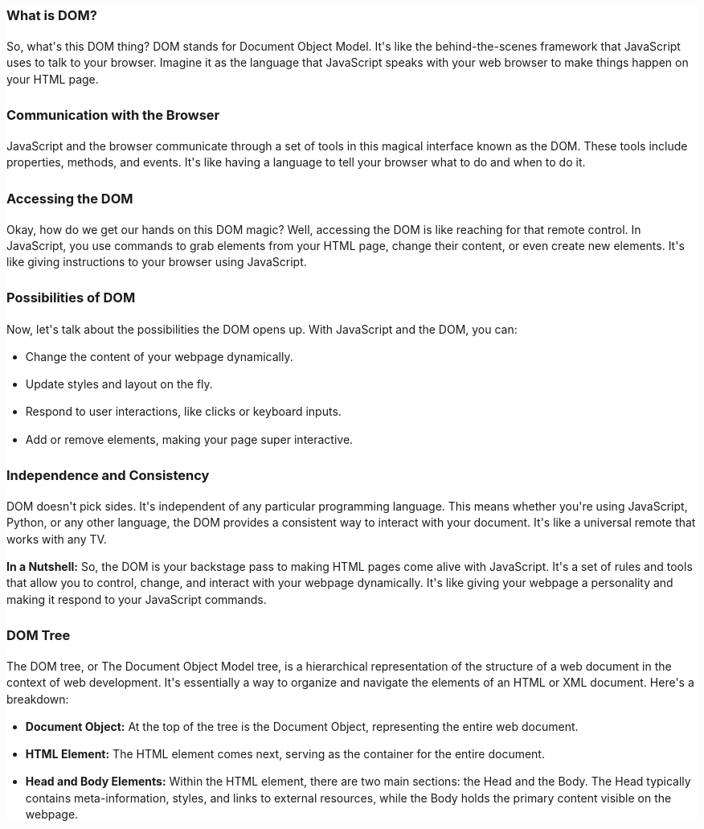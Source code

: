 ### **What is DOM?**

So, what's this DOM thing? DOM stands for Document Object Model. It's like the behind-the-scenes framework that JavaScript uses to talk to your browser. Imagine it as the language that JavaScript speaks with your web browser to make things happen on your HTML page.

### **Communication with the Browser**

JavaScript and the browser communicate through a set of tools in this magical interface known as the DOM. These tools include properties, methods, and events. It's like having a language to tell your browser what to do and when to do it.

### **Accessing the DOM**

Okay, how do we get our hands on this DOM magic? Well, accessing the DOM is like reaching for that remote control. In JavaScript, you use commands to grab elements from your HTML page, change their content, or even create new elements. It's like giving instructions to your browser using JavaScript.

### **Possibilities of DOM**

Now, let's talk about the possibilities the DOM opens up. With JavaScript and the DOM, you can:

*   Change the content of your webpage dynamically.

*   Update styles and layout on the fly.

*   Respond to user interactions, like clicks or keyboard inputs.

*   Add or remove elements, making your page super interactive.

### **Independence and Consistency**

DOM doesn't pick sides. It's independent of any particular programming language. This means whether you're using JavaScript, Python, or any other language, the DOM provides a consistent way to interact with your document. It's like a universal remote that works with any TV.

**In a Nutshell:** So, the DOM is your backstage pass to making HTML pages come alive with JavaScript. It's a set of rules and tools that allow you to control, change, and interact with your webpage dynamically. It's like giving your webpage a personality and making it respond to your JavaScript commands.

### **DOM Tree**

The DOM tree, or The Document Object Model tree, is a hierarchical representation of the structure of a web document in the context of web development. It's essentially a way to organize and navigate the elements of an HTML or XML document. Here's a breakdown:

*   **Document Object:** At the top of the tree is the Document Object, representing the entire web document.

*   **HTML Element:** The HTML element comes next, serving as the container for the entire document.

*   **Head and Body Elements:** Within the HTML element, there are two main sections: the Head and the Body. The Head typically contains meta-information, styles, and links to external resources, while the Body holds the primary content visible on the webpage.

